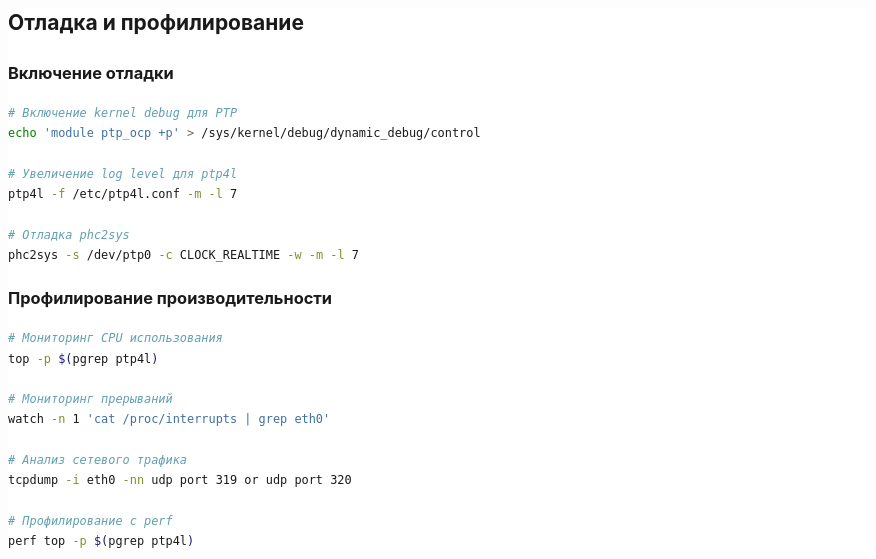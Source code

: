 ## Отладка и профилирование

### Включение отладки

```bash
# Включение kernel debug для PTP
echo 'module ptp_ocp +p' > /sys/kernel/debug/dynamic_debug/control

# Увеличение log level для ptp4l
ptp4l -f /etc/ptp4l.conf -m -l 7

# Отладка phc2sys
phc2sys -s /dev/ptp0 -c CLOCK_REALTIME -w -m -l 7
```

### Профилирование производительности

```bash
# Мониторинг CPU использования
top -p $(pgrep ptp4l)

# Мониторинг прерываний
watch -n 1 'cat /proc/interrupts | grep eth0'

# Анализ сетевого трафика
tcpdump -i eth0 -nn udp port 319 or udp port 320

# Профилирование с perf
perf top -p $(pgrep ptp4l)
```